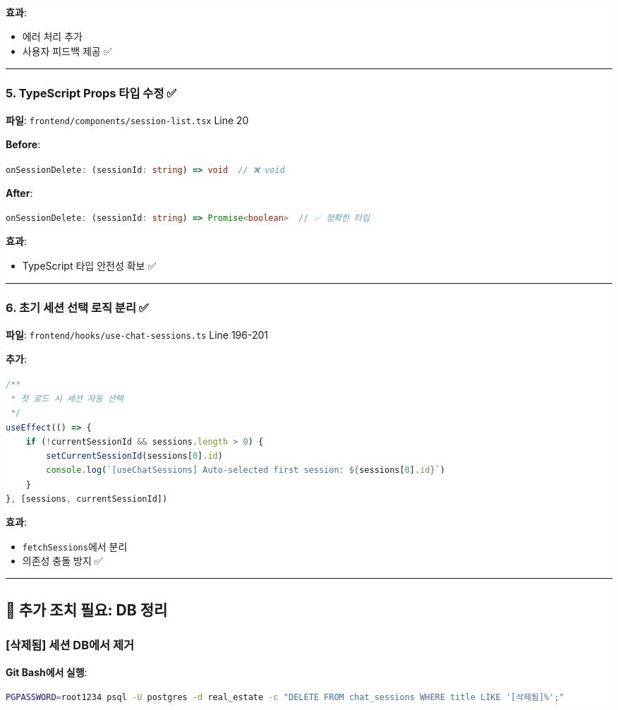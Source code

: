 **효과**:
- 에러 처리 추가
- 사용자 피드백 제공 ✅

---

### 5. TypeScript Props 타입 수정 ✅
**파일**: `frontend/components/session-list.tsx` Line 20

**Before**:
```typescript
onSessionDelete: (sessionId: string) => void  // ❌ void
```

**After**:
```typescript
onSessionDelete: (sessionId: string) => Promise<boolean>  // ✅ 정확한 타입
```

**효과**:
- TypeScript 타입 안전성 확보 ✅

---

### 6. 초기 세션 선택 로직 분리 ✅
**파일**: `frontend/hooks/use-chat-sessions.ts` Line 196-201

**추가**:
```typescript
/**
 * 첫 로드 시 세션 자동 선택
 */
useEffect(() => {
    if (!currentSessionId && sessions.length > 0) {
        setCurrentSessionId(sessions[0].id)
        console.log(`[useChatSessions] Auto-selected first session: ${sessions[0].id}`)
    }
}, [sessions, currentSessionId])
```

**효과**:
- `fetchSessions`에서 분리
- 의존성 충돌 방지 ✅

---

## 🔧 추가 조치 필요: DB 정리

### [삭제됨] 세션 DB에서 제거

**Git Bash에서 실행**:
```bash
PGPASSWORD=root1234 psql -U postgres -d real_estate -c "DELETE FROM chat_sessions WHERE title LIKE '[삭제됨]%';"
```
